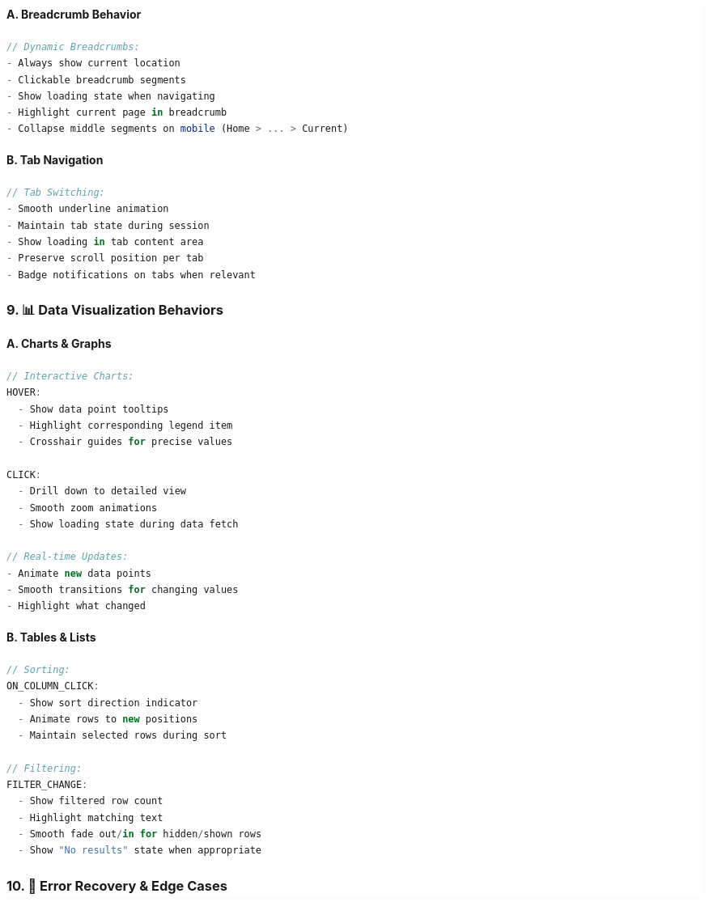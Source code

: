 #### **A. Breadcrumb Behavior**
```javascript
// Dynamic Breadcrumbs:
- Always show current location
- Clickable breadcrumb segments
- Show loading state when navigating
- Highlight current page in breadcrumb
- Collapse middle segments on mobile (Home > ... > Current)
```
#### **B. Tab Navigation**
```javascript
// Tab Switching:
- Smooth underline animation
- Maintain tab state during session
- Show loading in tab content area
- Preserve scroll position per tab
- Badge notifications on tabs when relevant
```
### **9. 📊 Data Visualization Behaviors**

#### **A. Charts & Graphs**
```javascript
// Interactive Charts:
HOVER:
  - Show data point tooltips
  - Highlight corresponding legend item
  - Crosshair guides for precise values

CLICK:
  - Drill down to detailed view
  - Smooth zoom animations
  - Show loading state during data fetch

// Real-time Updates:
- Animate new data points
- Smooth transitions for changing values
- Highlight what changed
```
#### **B. Tables & Lists**
```javascript
// Sorting:
ON_COLUMN_CLICK:
  - Show sort direction indicator
  - Animate rows to new positions
  - Maintain selected rows during sort

// Filtering:
FILTER_CHANGE:
  - Show filtered row count
  - Highlight matching text
  - Smooth fade out/in for hidden/shown rows
  - Show "No results" state when appropriate
```
### **10. 🚨 Error Recovery & Edge Cases**
